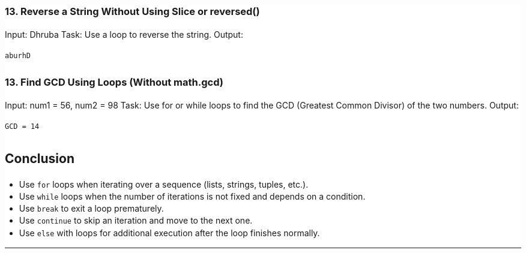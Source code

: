 ### 13. Reverse a String Without Using Slice or reversed()

Input: Dhruba
Task: Use a loop to reverse the string.
Output:

```
aburhD
```


### 13. Find GCD Using Loops (Without math.gcd)

Input: num1 = 56, num2 = 98
Task: Use for or while loops to find the GCD (Greatest Common Divisor) of the two numbers.
Output:

```
GCD = 14
```

## Conclusion
- Use `for` loops when iterating over a sequence (lists, strings, tuples, etc.).
- Use `while` loops when the number of iterations is not fixed and depends on a condition.
- Use `break` to exit a loop prematurely.
- Use `continue` to skip an iteration and move to the next one.
- Use `else` with loops for additional execution after the loop finishes normally.

---
